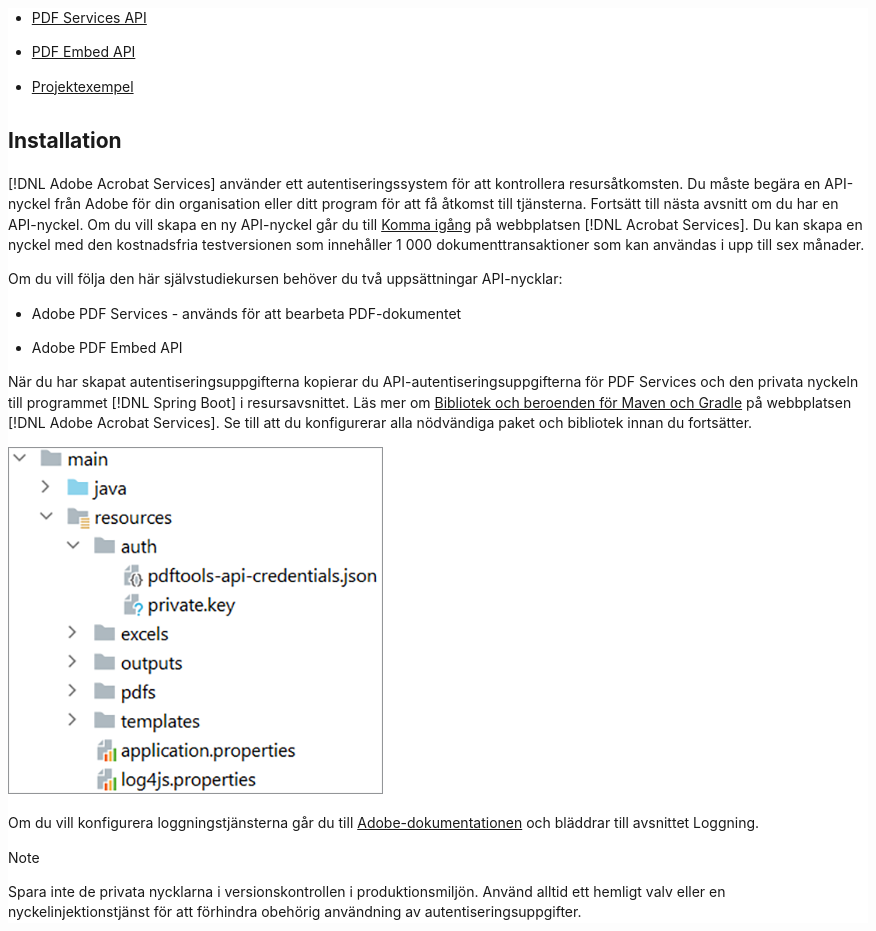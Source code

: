 * [PDF Services API](https://opensource.adobe.com/pdftools-sdk-docs/release/latest/index.html)

* [PDF Embed API](https://www.adobe.com/devnet-docs/dcsdk_io/viewSDK/index.html)

* [Projektexempel](https://github.com/adobe/pdftools-java-sdk-samples)

## Installation

[!DNL Adobe Acrobat Services] använder ett autentiseringssystem för att kontrollera resursåtkomsten. Du måste begära en API-nyckel från Adobe för din organisation eller ditt program för att få åtkomst till tjänsterna. Fortsätt till nästa avsnitt om du har en API-nyckel. Om du vill skapa en ny API-nyckel går du till [Komma igång](https://www.adobe.io/apis/documentcloud/dcsdk/gettingstarted.html) på webbplatsen [!DNL Acrobat Services]. Du kan skapa en nyckel med den kostnadsfria testversionen som innehåller 1 000 dokumenttransaktioner som kan användas i upp till sex månader.

Om du vill följa den här självstudiekursen behöver du två uppsättningar API-nycklar:

* Adobe PDF Services - används för att bearbeta PDF-dokumentet

* Adobe PDF Embed API

När du har skapat autentiseringsuppgifterna kopierar du API-autentiseringsuppgifterna för PDF Services och den privata nyckeln till programmet [!DNL Spring Boot] i resursavsnittet. Läs mer om [Bibliotek och beroenden för Maven och Gradle](https://www.adobe.io/apis/documentcloud/dcsdk/docs.html?view=services) på webbplatsen [!DNL Adobe Acrobat Services]. Se till att du konfigurerar alla nödvändiga paket och bibliotek innan du fortsätter.

![Skärmbild av katalogplatsen för API-uppgifter för PDF Services](assets/FAWJ_1.png)

Om du vill konfigurera loggningstjänsterna går du till [Adobe-dokumentationen](https://www.adobe.io/apis/documentcloud/dcsdk/docs.html?view=services) och bläddrar till avsnittet Loggning.

>[!NOTE]
>
> Spara inte de privata nycklarna i versionskontrollen i produktionsmiljön. Använd alltid ett hemligt valv eller en nyckelinjektionstjänst för att förhindra obehörig användning av autentiseringsuppgifter.
